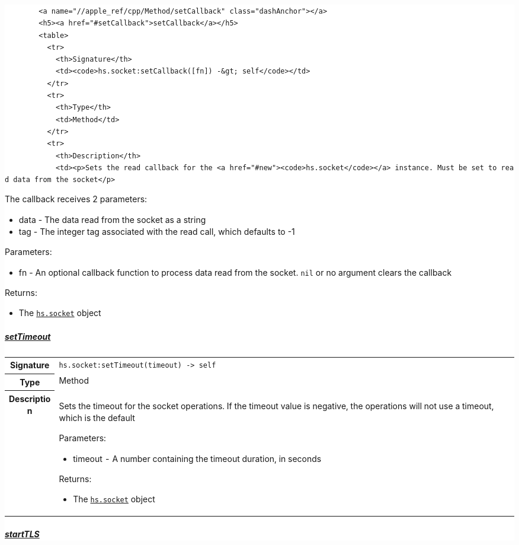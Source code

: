             <a name="//apple_ref/cpp/Method/setCallback" class="dashAnchor"></a>
            <h5><a href="#setCallback">setCallback</a></h5>
            <table>
              <tr>
                <th>Signature</th>
                <td><code>hs.socket:setCallback([fn]) -&gt; self</code></td>
              </tr>
              <tr>
                <th>Type</th>
                <td>Method</td>
              </tr>
              <tr>
                <th>Description</th>
                <td><p>Sets the read callback for the <a href="#new"><code>hs.socket</code></a> instance. Must be set to read data from the socket</p>
<p>The callback receives 2 parameters:</p>
<ul>
<li>data - The data read from the socket as a string</li>
<li>tag - The integer tag associated with the read call, which defaults to -1</li>
</ul>
<p>Parameters:</p>
<ul>
<li>fn - An optional callback function to process data read from the socket. <code>nil</code> or no argument clears the callback</li>
</ul>
<p>Returns:</p>
<ul>
<li>The <a href="#new"><code>hs.socket</code></a> object</li>
</ul>
</td>
              </tr>
            </table>
          </section>
          <section id="setTimeout">
            <a name="//apple_ref/cpp/Method/setTimeout" class="dashAnchor"></a>
            <h5><a href="#setTimeout">setTimeout</a></h5>
            <table>
              <tr>
                <th>Signature</th>
                <td><code>hs.socket:setTimeout(timeout) -&gt; self</code></td>
              </tr>
              <tr>
                <th>Type</th>
                <td>Method</td>
              </tr>
              <tr>
                <th>Description</th>
                <td><p>Sets the timeout for the socket operations. If the timeout value is negative, the operations will not use a timeout, which is the default</p>
<p>Parameters:</p>
<ul>
<li>timeout - A number containing the timeout duration, in seconds</li>
</ul>
<p>Returns:</p>
<ul>
<li>The <a href="#new"><code>hs.socket</code></a> object</li>
</ul>
</td>
              </tr>
            </table>
          </section>
          <section id="startTLS">
            <a name="//apple_ref/cpp/Method/startTLS" class="dashAnchor"></a>
            <h5><a href="#startTLS">startTLS</a></h5>